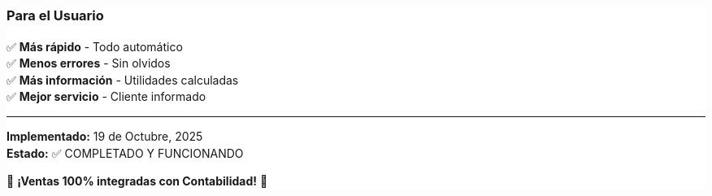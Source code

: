 ### Para el Usuario
✅ **Más rápido** - Todo automático  
✅ **Menos errores** - Sin olvidos  
✅ **Más información** - Utilidades calculadas  
✅ **Mejor servicio** - Cliente informado

---

**Implementado:** 19 de Octubre, 2025  
**Estado:** ✅ COMPLETADO Y FUNCIONANDO

🎉 **¡Ventas 100% integradas con Contabilidad!** 🎉
